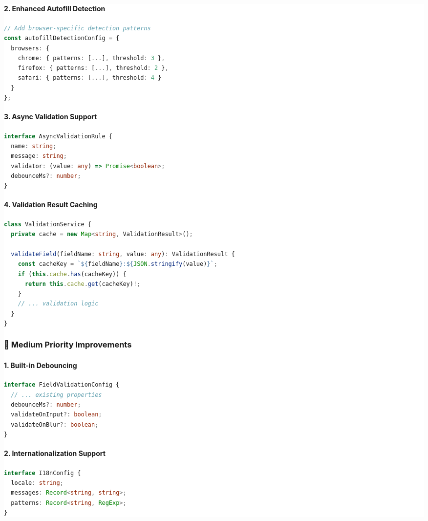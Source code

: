 #### 2. **Enhanced Autofill Detection**
```typescript
// Add browser-specific detection patterns
const autofillDetectionConfig = {
  browsers: {
    chrome: { patterns: [...], threshold: 3 },
    firefox: { patterns: [...], threshold: 2 },
    safari: { patterns: [...], threshold: 4 }
  }
};
```

#### 3. **Async Validation Support**
```typescript
interface AsyncValidationRule {
  name: string;
  message: string;
  validator: (value: any) => Promise<boolean>;
  debounceMs?: number;
}
```

#### 4. **Validation Result Caching**
```typescript
class ValidationService {
  private cache = new Map<string, ValidationResult>();
  
  validateField(fieldName: string, value: any): ValidationResult {
    const cacheKey = `${fieldName}:${JSON.stringify(value)}`;
    if (this.cache.has(cacheKey)) {
      return this.cache.get(cacheKey)!;
    }
    // ... validation logic
  }
}
```

### 🎯 **Medium Priority Improvements**

#### 1. **Built-in Debouncing**
```typescript
interface FieldValidationConfig {
  // ... existing properties
  debounceMs?: number;
  validateOnInput?: boolean;
  validateOnBlur?: boolean;
}
```

#### 2. **Internationalization Support**
```typescript
interface I18nConfig {
  locale: string;
  messages: Record<string, string>;
  patterns: Record<string, RegExp>;
}
```
